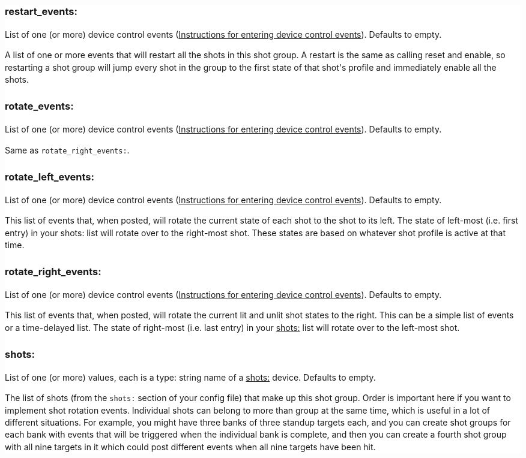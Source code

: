 ### restart_events:

List of one (or more) device control events
([Instructions for entering device control events](instructions/device_control_events.md)). Defaults to empty.

A list of one or more events that will restart all the shots in this
shot group. A restart is the same as calling reset and enable, so
restarting a shot group will jump every shot in the group to the first
state of that shot's profile and immediately enable all the shots.

### rotate_events:

List of one (or more) device control events
([Instructions for entering device control events](instructions/device_control_events.md)). Defaults to empty.

Same as `rotate_right_events:`.

### rotate_left_events:

List of one (or more) device control events
([Instructions for entering device control events](instructions/device_control_events.md)). Defaults to empty.

This list of events that, when posted, will rotate the current state of
each shot to the shot to its left. The state of left-most (i.e. first
entry) in your shots: list will rotate over to the right-most shot.
These states are based on whatever shot profile is active at that time.

### rotate_right_events:

List of one (or more) device control events
([Instructions for entering device control events](instructions/device_control_events.md)). Defaults to empty.

This list of events that, when posted, will rotate the current lit and
unlit shot states to the right. This can be a simple list of events or a
time-delayed list. The state of right-most (i.e. last entry) in your
[shots:](#) list will rotate over to the left-most shot.

### shots:

List of one (or more) values, each is a type: string name of a
[shots:](shots.md) device. Defaults to empty.

The list of shots (from the `shots:` section of your config file) that
make up this shot group. Order is important here if you want to
implement shot rotation events. Individual shots can belong to more than
group at the same time, which is useful in a lot of different
situations. For example, you might have three banks of three standup
targets each, and you can create shot groups for each bank with events
that will be triggered when the individual bank is complete, and then
you can create a fourth shot group with all nine targets in it which
could post different events when all nine targets have been hit.
